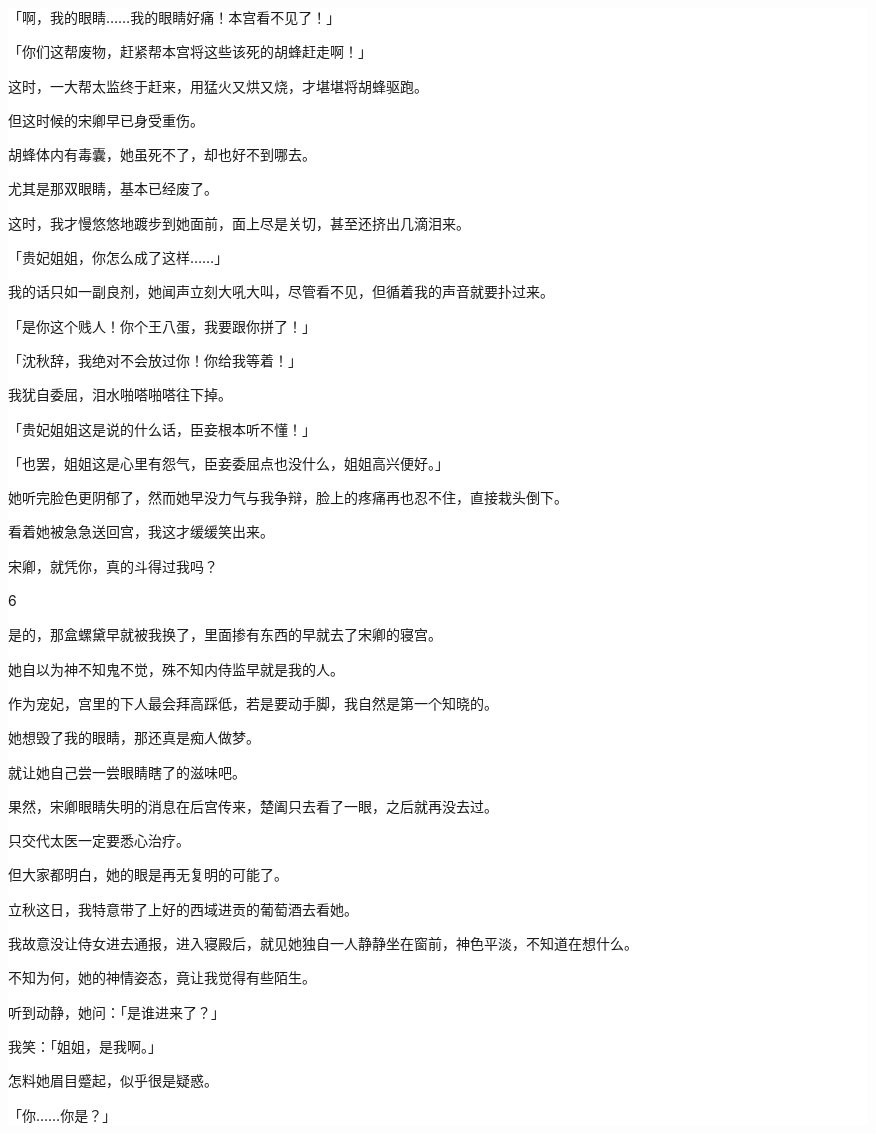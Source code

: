 「啊，我的眼睛……我的眼睛好痛！本宫看不见了！」

「你们这帮废物，赶紧帮本宫将这些该死的胡蜂赶走啊！」

这时，一大帮太监终于赶来，用猛火又烘又烧，才堪堪将胡蜂驱跑。

但这时候的宋卿早已身受重伤。

胡蜂体内有毒囊，她虽死不了，却也好不到哪去。

尤其是那双眼睛，基本已经废了。

这时，我才慢悠悠地踱步到她面前，面上尽是关切，甚至还挤出几滴泪来。

「贵妃姐姐，你怎么成了这样……」

我的话只如一副良剂，她闻声立刻大吼大叫，尽管看不见，但循着我的声音就要扑过来。

「是你这个贱人！你个王八蛋，我要跟你拼了！」

「沈秋辞，我绝对不会放过你！你给我等着！」

我犹自委屈，泪水啪嗒啪嗒往下掉。

「贵妃姐姐这是说的什么话，臣妾根本听不懂！」

「也罢，姐姐这是心里有怨气，臣妾委屈点也没什么，姐姐高兴便好。」

她听完脸色更阴郁了，然而她早没力气与我争辩，脸上的疼痛再也忍不住，直接栽头倒下。

看着她被急急送回宫，我这才缓缓笑出来。

宋卿，就凭你，真的斗得过我吗？

6

是的，那盒螺黛早就被我换了，里面掺有东西的早就去了宋卿的寝宫。

她自以为神不知鬼不觉，殊不知内侍监早就是我的人。

作为宠妃，宫里的下人最会拜高踩低，若是要动手脚，我自然是第一个知晓的。

她想毁了我的眼睛，那还真是痴人做梦。

就让她自己尝一尝眼睛瞎了的滋味吧。

果然，宋卿眼睛失明的消息在后宫传来，楚阖只去看了一眼，之后就再没去过。

只交代太医一定要悉心治疗。

但大家都明白，她的眼是再无复明的可能了。

立秋这日，我特意带了上好的西域进贡的葡萄酒去看她。

我故意没让侍女进去通报，进入寝殿后，就见她独自一人静静坐在窗前，神色平淡，不知道在想什么。

不知为何，她的神情姿态，竟让我觉得有些陌生。

听到动静，她问：「是谁进来了？」

我笑：「姐姐，是我啊。」

怎料她眉目蹙起，似乎很是疑惑。

「你……你是？」
